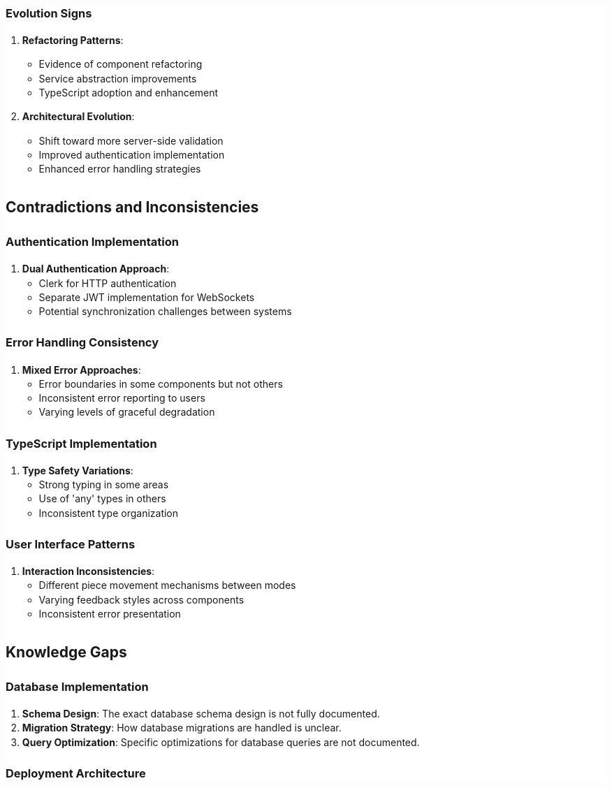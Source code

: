 ### Evolution Signs

1. **Refactoring Patterns**:
   - Evidence of component refactoring
   - Service abstraction improvements
   - TypeScript adoption and enhancement

2. **Architectural Evolution**:
   - Shift toward more server-side validation
   - Improved authentication implementation
   - Enhanced error handling strategies

## Contradictions and Inconsistencies

### Authentication Implementation

1. **Dual Authentication Approach**:
   - Clerk for HTTP authentication
   - Separate JWT implementation for WebSockets
   - Potential synchronization challenges between systems

### Error Handling Consistency

1. **Mixed Error Approaches**:
   - Error boundaries in some components but not others
   - Inconsistent error reporting to users
   - Varying levels of graceful degradation

### TypeScript Implementation

1. **Type Safety Variations**:
   - Strong typing in some areas
   - Use of 'any' types in others
   - Inconsistent type organization

### User Interface Patterns

1. **Interaction Inconsistencies**:
   - Different piece movement mechanisms between modes
   - Varying feedback styles across components
   - Inconsistent error presentation

## Knowledge Gaps

### Database Implementation

1. **Schema Design**: The exact database schema design is not fully documented.
2. **Migration Strategy**: How database migrations are handled is unclear.
3. **Query Optimization**: Specific optimizations for database queries are not documented.

### Deployment Architecture
